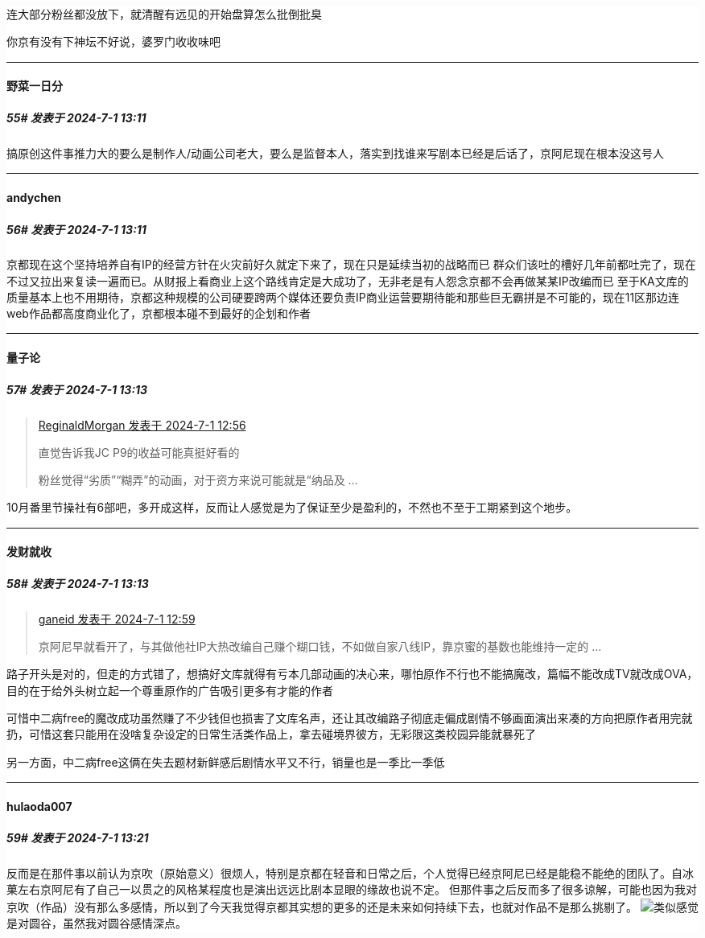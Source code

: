 连大部分粉丝都没放下，就清醒有远见的开始盘算怎么批倒批臭

你京有没有下神坛不好说，婆罗门收收味吧

*****

####  野菜一日分  
##### 55#       发表于 2024-7-1 13:11

搞原创这件事推力大的要么是制作人/动画公司老大，要么是监督本人，落实到找谁来写剧本已经是后话了，京阿尼现在根本没这号人

*****

####  andychen  
##### 56#       发表于 2024-7-1 13:11

京都现在这个坚持培养自有IP的经营方针在火灾前好久就定下来了，现在只是延续当初的战略而已
群众们该吐的槽好几年前都吐完了，现在不过又拉出来复读一遍而已。从财报上看商业上这个路线肯定是大成功了，无非老是有人怨念京都不会再做某某IP改编而已
至于KA文库的质量基本上也不用期待，京都这种规模的公司硬要跨两个媒体还要负责IP商业运营要期待能和那些巨无霸拼是不可能的，现在11区那边连web作品都高度商业化了，京都根本碰不到最好的企划和作者


*****

####  量子论  
##### 57#       发表于 2024-7-1 13:13

<blockquote><a href="httphttps://bbs.saraba1st.com/2b/forum.php?mod=redirect&amp;goto=findpost&amp;pid=65444309&amp;ptid=2189642" target="_blank">ReginaldMorgan 发表于 2024-7-1 12:56</a>

直觉告诉我JC P9的收益可能真挺好看的

粉丝觉得“劣质”“糊弄”的动画，对于资方来说可能就是“纳品及 ...</blockquote>
10月番里节操社有6部吧，多开成这样，反而让人感觉是为了保证至少是盈利的，不然也不至于工期紧到这个地步。

*****

####  发财就收  
##### 58#       发表于 2024-7-1 13:13

<blockquote><a href="httphttps://bbs.saraba1st.com/2b/forum.php?mod=redirect&amp;goto=findpost&amp;pid=65444346&amp;ptid=2189642" target="_blank">ganeid 发表于 2024-7-1 12:59</a>

京阿尼早就看开了，与其做他社IP大热改编自己赚个糊口钱，不如做自家八线IP，靠京蜜的基数也能维持一定的 ...</blockquote>
路子开头是对的，但走的方式错了，想搞好文库就得有亏本几部动画的决心来，哪怕原作不行也不能搞魔改，篇幅不能改成TV就改成OVA，目的在于给外头树立起一个尊重原作的广告吸引更多有才能的作者

可惜中二病free的魔改成功虽然赚了不少钱但也损害了文库名声，还让其改编路子彻底走偏成剧情不够画面演出来凑的方向把原作者用完就扔，可惜这套只能用在没啥复杂设定的日常生活类作品上，拿去碰境界彼方，无彩限这类校园异能就暴死了

另一方面，中二病free这俩在失去题材新鲜感后剧情水平又不行，销量也是一季比一季低


*****

####  hulaoda007  
##### 59#       发表于 2024-7-1 13:21

反而是在那件事以前认为京吹（原始意义）很烦人，特别是京都在轻音和日常之后，个人觉得已经京阿尼已经是能稳不能绝的团队了。自冰菓左右京阿尼有了自己一以贯之的风格某程度也是演出远远比剧本显眼的缘故也说不定。
但那件事之后反而多了很多谅解，可能也因为我对京吹（作品）没有那么多感情，所以到了今天我觉得京都其实想的更多的还是未来如何持续下去，也就对作品不是那么挑剔了。
<img src="https://static.saraba1st.com/image/smiley/face2017/002.png" referrerpolicy="no-referrer">类似感觉是对圆谷，虽然我对圆谷感情深点。
